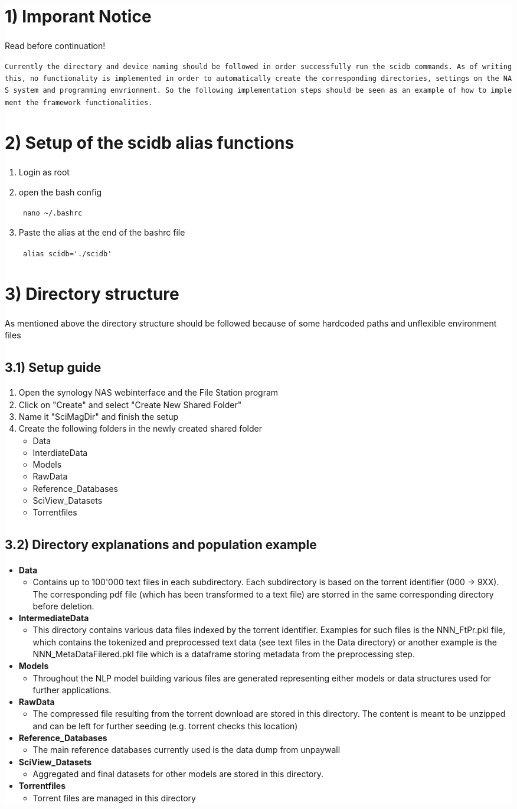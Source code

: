 # 1) Imporant Notice

Read before continuation!

    Currently the directory and device naming should be followed in order successfully run the scidb commands. As of writing this, no functionality is implemented in order to automatically create the corresponding directories, settings on the NAS system and programming envrionment. So the following implementation steps should be seen as an example of how to implement the framework functionalities.

# 2) Setup of the scidb alias functions
1. Login as root
2. open the bash config

        nano ~/.bashrc

3. Paste the alias at the end of the bashrc file

        alias scidb='./scidb'

# 3) Directory structure
As mentioned above the directory structure should be followed because of some hardcoded paths and unflexible environment files

## 3.1) Setup guide

1. Open the synology NAS webinterface and the File Station program
2. Click on "Create" and select "Create New Shared Folder"
3. Name it "SciMagDir" and finish the setup
4. Create the following folders in the newly created shared folder
    * Data
    * InterdiateData
    * Models
    * RawData
    * Reference_Databases
    * SciView_Datasets
    * Torrentfiles

## 3.2) Directory explanations and population example

* **Data**
    * Contains up to 100'000 text files in each subdirectory. Each subdirectory is based on the torrent identifier (000 -> 9XX). The corresponding pdf file (which has been transformed to a text file) are storred in the same corresponding directory before deletion.
* **IntermediateData**
    * This directory contains various data files indexed by the torrent identifier. Examples for such files is the NNN_FtPr.pkl file, which contains the tokenized and preprocessed text data (see text files in the Data directory) or another example is the NNN_MetaDataFilered.pkl file which is a dataframe storing metadata from the preprocessing step.
* **Models**
    * Throughout the NLP model building various files are generated representing either models or data structures used for further applications.
* **RawData**
    * The compressed file resulting from the torrent download are stored in this directory. The content is meant to be unzipped and can be left for further seeding (e.g. torrent checks this location)
* **Reference_Databases**
    * The main reference databases currently used is the data dump from unpaywall
* **SciView_Datasets**
    * Aggregated and final datasets for other models are stored in this directory.
* **Torrentfiles**
    * Torrent files are managed in this directory
